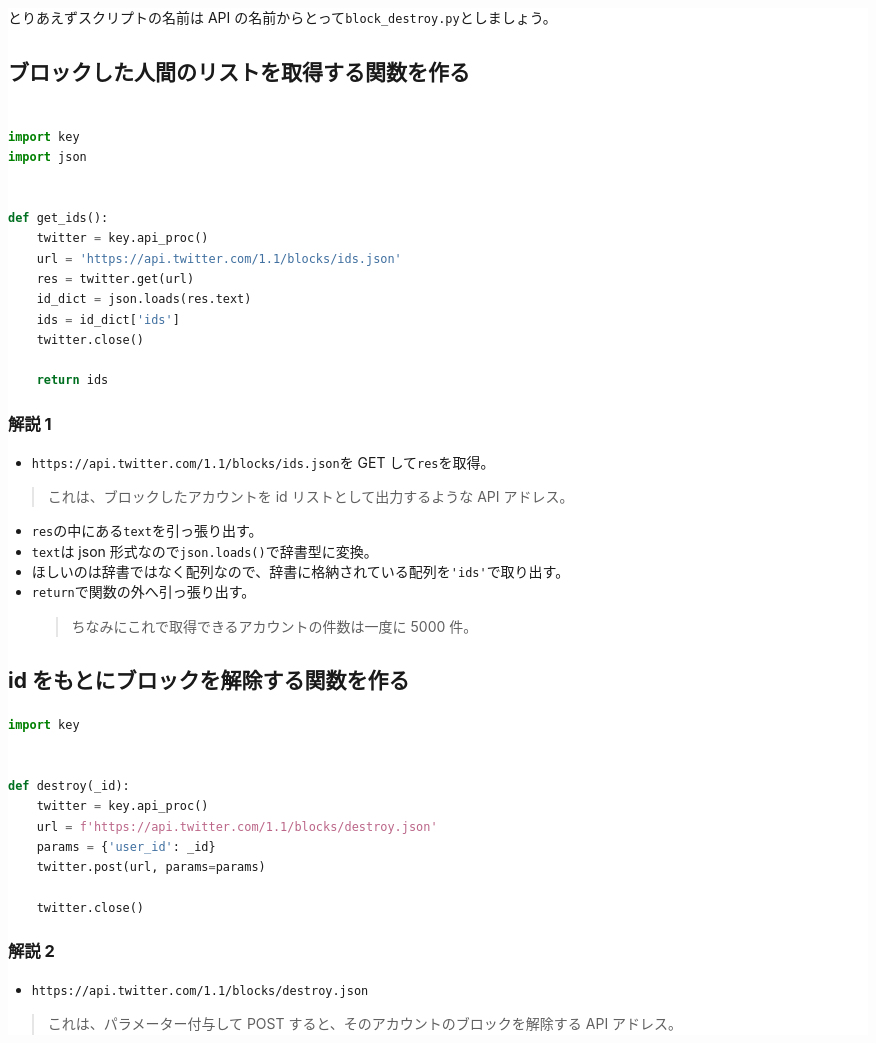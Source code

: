 とりあえずスクリプトの名前は API の名前からとって`block_destroy.py`としましょう。

## ブロックした人間のリストを取得する関数を作る

```python:title=block_destroy.py

import key
import json


def get_ids():
    twitter = key.api_proc()
    url = 'https://api.twitter.com/1.1/blocks/ids.json'
    res = twitter.get(url)
    id_dict = json.loads(res.text)
    ids = id_dict['ids']
    twitter.close()

    return ids
```

### 解説 1

- `https://api.twitter.com/1.1/blocks/ids.json`を GET して`res`を取得。

> これは、ブロックしたアカウントを id リストとして出力するような API アドレス。

- `res`の中にある`text`を引っ張り出す。
- `text`は json 形式なので`json.loads()`で辞書型に変換。
- ほしいのは辞書ではなく配列なので、辞書に格納されている配列を`'ids'`で取り出す。
- `return`で関数の外へ引っ張り出す。
  > ちなみにこれで取得できるアカウントの件数は一度に 5000 件。

## id をもとにブロックを解除する関数を作る

```python:title=block_destroy.py
import key


def destroy(_id):
    twitter = key.api_proc()
    url = f'https://api.twitter.com/1.1/blocks/destroy.json'
    params = {'user_id': _id}
    twitter.post(url, params=params)

    twitter.close()
```

### 解説 2

- `https://api.twitter.com/1.1/blocks/destroy.json`

> これは、パラメーター付与して POST すると、そのアカウントのブロックを解除する API アドレス。
